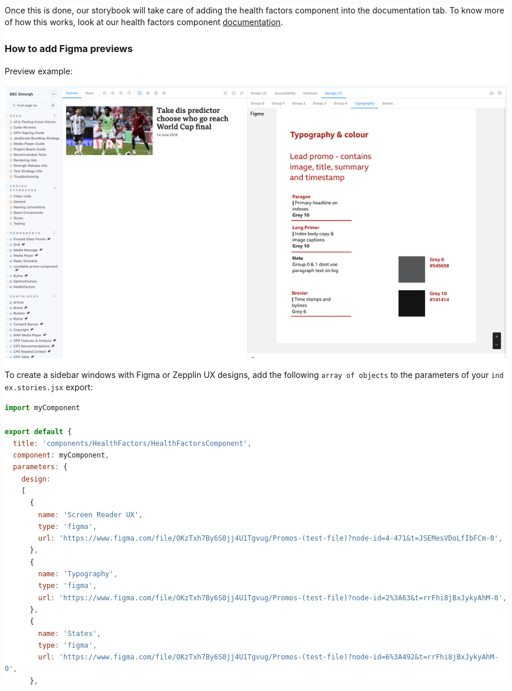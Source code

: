Once this is done, our storybook will take care of adding the health factors component into the documentation tab. To know more of how this works, look at our health factors component [documentation](https://latest--5d28eb3fe163f6002046d6fa.chromatic.com/?path=/docs/components-healthfactors-healthfactorscomponent--health-factors-with-complete-docs).

### How to add Figma previews

Preview example:

![Figma preview tab in storybook](../images/figma-preview.png)

To create a sidebar windows with Figma or Zepplin UX designs, add the following `array of objects` to the parameters of your `index.stories.jsx` export:

```jsx
import myComponent

export default {
  title: 'components/HealthFactors/HealthFactorsComponent',
  component: myComponent,
  parameters: {
    design:
    [
      {
        name: 'Screen Reader UX',
        type: 'figma',
        url: 'https://www.figma.com/file/OKzTxh7By6S0jj4U1Tgvug/Promos-(test-file)?node-id=4-471&t=JSEMesVDoLfIbFCm-0',
      },
      {
        name: 'Typography',
        type: 'figma',
        url: 'https://www.figma.com/file/OKzTxh7By6S0jj4U1Tgvug/Promos-(test-file)?node-id=2%3A63&t=rrFhi8jBxJykyAhM-0',
      },
      {
        name: 'States',
        type: 'figma',
        url: 'https://www.figma.com/file/OKzTxh7By6S0jj4U1Tgvug/Promos-(test-file)?node-id=6%3A492&t=rrFhi8jBxJykyAhM-0',
      },
```